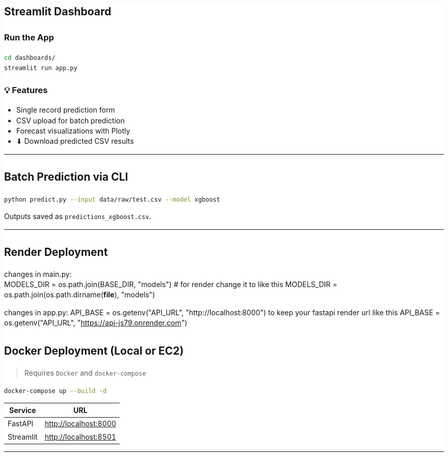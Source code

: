 
##  Streamlit Dashboard

###  Run the App

```bash
cd dashboards/
streamlit run app.py
```

### 💡 Features

*  Single record prediction form
*  CSV upload for batch prediction
*  Forecast visualizations with Plotly
* ⬇ Download predicted CSV results

---

##  Batch Prediction via CLI

```bash
python predict.py --input data/raw/test.csv --model xgboost
```

Outputs saved as `predictions_xgboost.csv`.

---

## Render Deployment
changes in main.py:  
MODELS_DIR = os.path.join(BASE_DIR, "models")      # for render change it to like this
MODELS_DIR = os.path.join(os.path.dirname(__file__), "models")

changes in app.py:
API_BASE = os.getenv("API_URL", "http://localhost:8000")  to keep your fastapi render url like this 
API_BASE = os.getenv("API_URL", "https://api-js79.onrender.com")

##  Docker Deployment (Local or EC2)

> Requires `Docker` and `docker-compose`

```bash
docker-compose up --build -d
```

| Service   | URL                                            |
| --------- | ---------------------------------------------- |
| FastAPI   | [http://localhost:8000](http://localhost:8000) |
| Streamlit | [http://localhost:8501](http://localhost:8501) |

---
